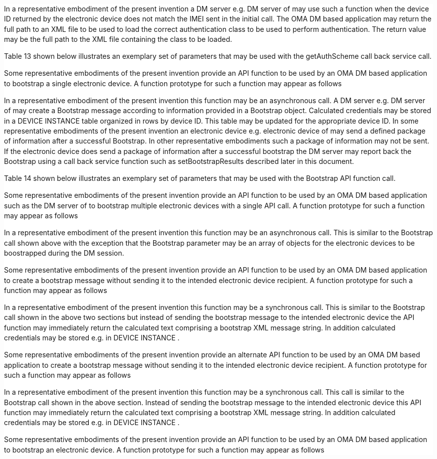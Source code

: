 In a representative embodiment of the present invention a DM server e.g. DM server of may use such a function when the device ID returned by the electronic device does not match the IMEI sent in the initial call. The OMA DM based application may return the full path to an XML file to be used to load the correct authentication class to be used to perform authentication. The return value may be the full path to the XML file containing the class to be loaded.

Table 13 shown below illustrates an exemplary set of parameters that may be used with the getAuthScheme call back service call.

Some representative embodiments of the present invention provide an API function to be used by an OMA DM based application to bootstrap a single electronic device. A function prototype for such a function may appear as follows 

In a representative embodiment of the present invention this function may be an asynchronous call. A DM server e.g. DM server of may create a Bootstrap message according to information provided in a Bootstrap object. Calculated credentials may be stored in a DEVICE INSTANCE table organized in rows by device ID. This table may be updated for the appropriate device ID. In some representative embodiments of the present invention an electronic device e.g. electronic device of may send a defined package of information after a successful Bootstrap. In other representative embodiments such a package of information may not be sent. If the electronic device does send a package of information after a successful bootstrap the DM server may report back the Bootstrap using a call back service function such as setBootstrapResults described later in this document.

Table 14 shown below illustrates an exemplary set of parameters that may be used with the Bootstrap API function call.

Some representative embodiments of the present invention provide an API function to be used by an OMA DM based application such as the DM server of to bootstrap multiple electronic devices with a single API call. A function prototype for such a function may appear as follows 

In a representative embodiment of the present invention this function may be an asynchronous call. This is similar to the Bootstrap call shown above with the exception that the Bootstrap parameter may be an array of objects for the electronic devices to be boostrapped during the DM session.

Some representative embodiments of the present invention provide an API function to be used by an OMA DM based application to create a bootstrap message without sending it to the intended electronic device recipient. A function prototype for such a function may appear as follows 

In a representative embodiment of the present invention this function may be a synchronous call. This is similar to the Bootstrap call shown in the above two sections but instead of sending the bootstrap message to the intended electronic device the API function may immediately return the calculated text comprising a bootstrap XML message string. In addition calculated credentials may be stored e.g. in DEVICE INSTANCE .

Some representative embodiments of the present invention provide an alternate API function to be used by an OMA DM based application to create a bootstrap message without sending it to the intended electronic device recipient. A function prototype for such a function may appear as follows 

In a representative embodiment of the present invention this function may be a synchronous call. This call is similar to the Bootstrap call shown in the above section. Instead of sending the bootstrap message to the intended electronic device this API function may immediately return the calculated text comprising a bootstrap XML message string. In addition calculated credentials may be stored e.g. in DEVICE INSTANCE .

Some representative embodiments of the present invention provide an API function to be used by an OMA DM based application to bootstrap an electronic device. A function prototype for such a function may appear as follows 
